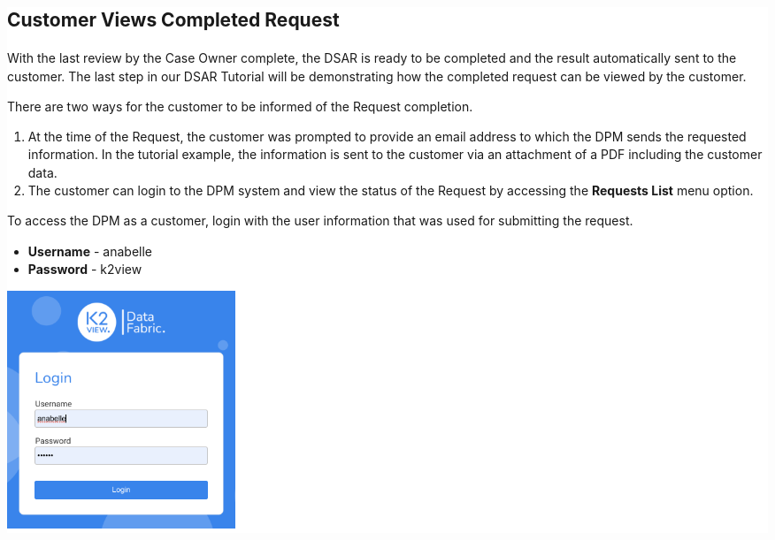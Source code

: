 ## Customer Views Completed Request

With the last review by the Case Owner complete, the DSAR is ready to be completed and the result automatically sent to the customer. The last step in our DSAR Tutorial will be demonstrating how the completed request can be viewed by the customer. 

There are two ways for the customer to be informed of the Request completion.

1. At the time of the Request, the customer was prompted to provide an email address to which the DPM sends the requested information. In the tutorial example, the information is sent to the customer via an attachment of a PDF including the customer data. 
2. The customer can login to the DPM system and view the status of the Request by accessing the **Requests List** menu option. 

To access the DPM as a customer, login with the user information that was used for submitting the request.

- **Username** - anabelle
- **Password** - k2view

<img src="../images/anabelle_login.png" width="30%" height="30%">
                                